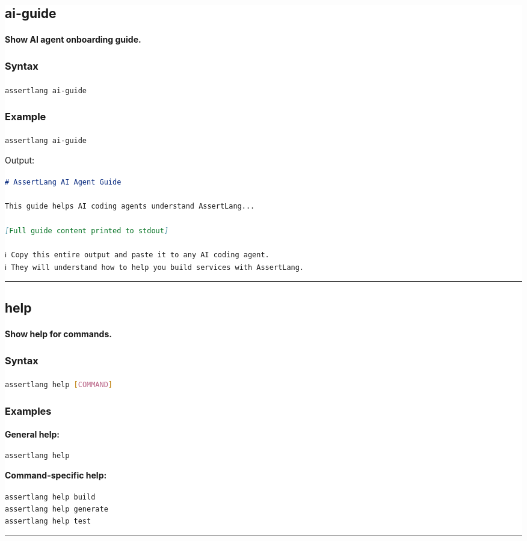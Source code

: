 
## ai-guide

**Show AI agent onboarding guide.**

### Syntax
```bash
assertlang ai-guide
```

### Example

```bash
assertlang ai-guide
```
Output:
```markdown
# AssertLang AI Agent Guide

This guide helps AI coding agents understand AssertLang...

[Full guide content printed to stdout]

ℹ Copy this entire output and paste it to any AI coding agent.
ℹ They will understand how to help you build services with AssertLang.
```

---

## help

**Show help for commands.**

### Syntax
```bash
assertlang help [COMMAND]
```

### Examples

**General help:**
```bash
assertlang help
```

**Command-specific help:**
```bash
assertlang help build
assertlang help generate
assertlang help test
```

---
